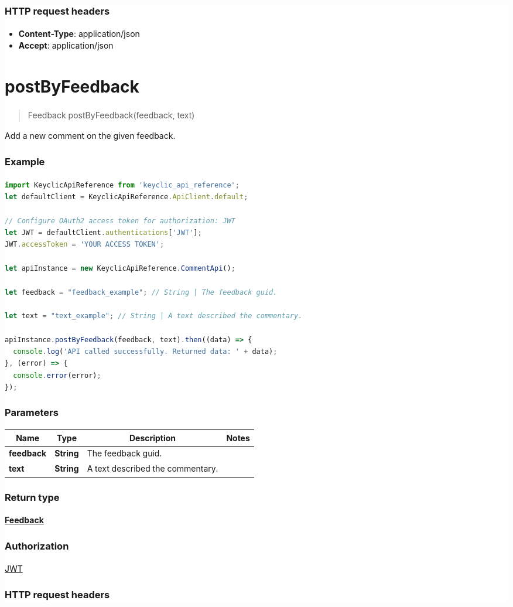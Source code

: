 ### HTTP request headers

 - **Content-Type**: application/json
 - **Accept**: application/json

<a name="postByFeedback"></a>
# **postByFeedback**
> Feedback postByFeedback(feedback, text)

Add a new comment on the given feedback.

### Example
```javascript
import KeyclicApiReference from 'keyclic_api_reference';
let defaultClient = KeyclicApiReference.ApiClient.default;

// Configure OAuth2 access token for authorization: JWT
let JWT = defaultClient.authentications['JWT'];
JWT.accessToken = 'YOUR ACCESS TOKEN';

let apiInstance = new KeyclicApiReference.CommentApi();

let feedback = "feedback_example"; // String | The feedback guid.

let text = "text_example"; // String | A text described the commentary.

apiInstance.postByFeedback(feedback, text).then((data) => {
  console.log('API called successfully. Returned data: ' + data);
}, (error) => {
  console.error(error);
});

```

### Parameters

Name | Type | Description  | Notes
------------- | ------------- | ------------- | -------------
 **feedback** | **String**| The feedback guid. | 
 **text** | **String**| A text described the commentary. | 

### Return type

[**Feedback**](Feedback.md)

### Authorization

[JWT](../README.md#JWT)

### HTTP request headers
